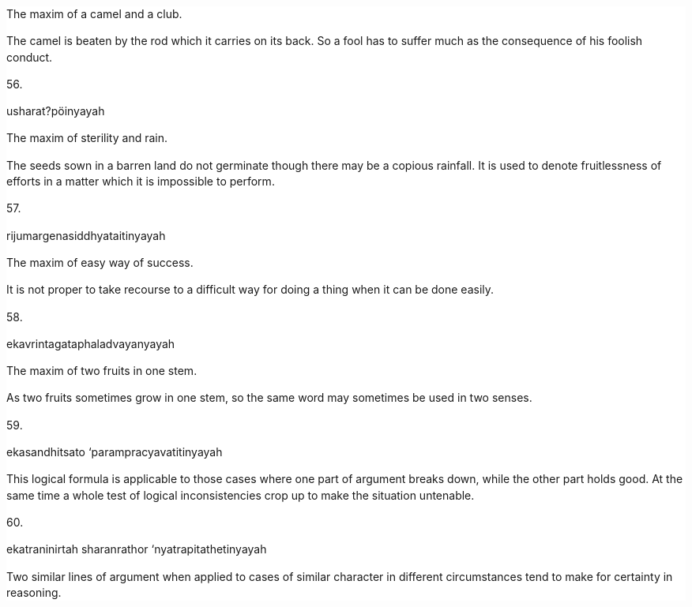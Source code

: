 

The maxim of a camel and a club.



The camel is beaten by the rod which it carries on its back. So a fool has to suffer much as the consequence of his foolish conduct.



56\.

usharat?pöinyayah



The maxim of sterility and rain.



The seeds sown in a barren land do not germinate though there may be a copious rainfall. It is used to denote fruitlessness of efforts in a matter which it is impossible to perform.



57\.

rijumargenasiddhyataitinyayah



The maxim of easy way of success.



It is not proper to take recourse to a difficult way for doing a thing when it can be done easily.



58\.

ekavrintagataphaladvayanyayah



The maxim of two fruits in one stem.



As two fruits sometimes grow in one stem, so the same word may sometimes be used in two senses.



59\.

ekasandhitsato ‘parampracyavatitinyayah



This logical formula is applicable to those cases where one part of argument breaks down, while the other part holds good. At the same time a whole test of logical inconsistencies crop up to make the situation untenable.



60\.

ekatraninirtah sharanrathor ‘nyatrapitathetinyayah



Two similar lines of argument when applied to cases of similar character in different circumstances tend to make for certainty in reasoning.
